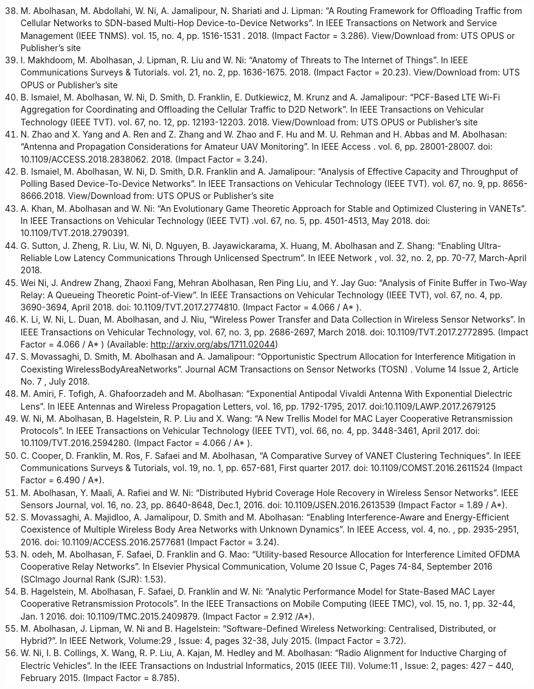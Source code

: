 38. M. Abolhasan, M. Abdollahi, W. Ni, A. Jamalipour, N. Shariati and J. Lipman: “A Routing Framework for Offloading Traffic from Cellular Networks to SDN-based Multi-Hop Device-to-Device Networks”. In IEEE Transactions on Network and Service Management (IEEE TNMS). vol. 15, no. 4, pp. 1516-1531 . 2018. (Impact Factor  = 3.286). View/Download from: UTS OPUS or Publisher’s site
39. I. Makhdoom, M. Abolhasan, J. Lipman, R. Liu and W. Ni: “Anatomy of Threats to The Internet of Things”. In IEEE Communications Surveys & Tutorials. vol. 21, no. 2, pp. 1636-1675. 2018. (Impact Factor  = 20.23). View/Download from: UTS OPUS or Publisher’s site
40. B. Ismaiel, M. Abolhasan, W. Ni, D. Smith, D. Franklin, E. Dutkiewicz, M. Krunz and A. Jamalipour: “PCF-Based LTE Wi-Fi Aggregation for Coordinating and Offloading the Cellular Traffic to D2D Network”. In IEEE Transactions on Vehicular Technology (IEEE TVT).  vol. 67, no. 12, pp. 12193-12203. 2018. View/Download from: UTS OPUS or Publisher’s site
41. N. Zhao and X. Yang and A. Ren and Z. Zhang and W. Zhao and F. Hu and M. U. Rehman and H. Abbas and M. Abolhasan: “Antenna and Propagation Considerations for Amateur UAV Monitoring”. In IEEE Access . vol. 6, pp. 28001-28007. doi: 10.1109/ACCESS.2018.2838062. 2018. (Impact Factor  = 3.24).
42. B. Ismaiel, M. Abolhasan, W. Ni, D. Smith, D.R. Franklin and A. Jamalipour: “Analysis of Effective Capacity and Throughput of Polling Based Device-To-Device Networks”. In IEEE Transactions on Vehicular Technology (IEEE TVT). vol. 67, no. 9, pp. 8656-8666.2018. View/Download from: UTS OPUS or Publisher’s site
43. A. Khan, M. Abolhasan and W. Ni: “An Evolutionary Game Theoretic Approach for Stable and Optimized Clustering in VANETs”. In IEEE Transactions on Vehicular Technology (IEEE TVT) .vol. 67, no. 5, pp. 4501-4513, May 2018. doi: 10.1109/TVT.2018.2790391.
44. G. Sutton, J. Zheng, R. Liu, W. Ni, D. Nguyen, B. Jayawickarama, X. Huang, M. Abolhasan and Z. Shang: “Enabling Ultra-Reliable Low Latency Communications Through Unlicensed Spectrum”. In IEEE Network , vol. 32, no. 2, pp. 70-77, March-April 2018.
45. Wei Ni, J. Andrew Zhang, Zhaoxi Fang, Mehran Abolhasan, Ren Ping Liu, and Y. Jay Guo: “Analysis of Finite Buffer in Two-Way Relay: A Queueing Theoretic Point-of-View”. In IEEE Transactions on Vehicular Technology (IEEE TVT), vol. 67, no. 4, pp. 3690-3694, April 2018. doi: 10.1109/TVT.2017.2774810. (Impact Factor = 4.066 / A* ).
46. K. Li, W. Ni, L. Duan, M. Abolhasan, and J. Niu, “Wireless Power Transfer and Data Collection in Wireless Sensor Networks”. In IEEE Transactions on Vehicular Technology, vol. 67, no. 3, pp. 2686-2697, March 2018. doi: 10.1109/TVT.2017.2772895. (Impact Factor = 4.066 / A* ) (Available: http://arxiv.org/abs/1711.02044)
47. S. Movassaghi, D. Smith, M. Abolhasan and A. Jamalipour: “Opportunistic Spectrum Allocation for Interference Mitigation in Coexisting WirelessBodyAreaNetworks”. Journal ACM Transactions on Sensor Networks (TOSN) . Volume 14 Issue 2, Article No. 7 , July 2018.
48. M. Amiri, F. Tofigh, A. Ghafoorzadeh and M. Abolhasan: “Exponential Antipodal Vivaldi Antenna With Exponential Dielectric Lens”. In IEEE Antennas and Wireless Propagation Letters, vol. 16, pp. 1792-1795, 2017. doi:10.1109/LAWP.2017.2679125
49. W. Ni, M. Abolhasan, B. Hagelstein, R. P. Liu and X. Wang: “A New Trellis Model for MAC Layer Cooperative Retransmission Protocols”. In IEEE Transactions on Vehicular Technology (IEEE TVT), vol. 66, no. 4, pp. 3448-3461, April 2017. doi: 10.1109/TVT.2016.2594280. (Impact Factor = 4.066 / A* ).
50. C. Cooper, D. Franklin, M. Ros, F. Safaei and M. Abolhasan, “A Comparative Survey of VANET Clustering Techniques”. In IEEE Communications Surveys & Tutorials, vol. 19, no. 1, pp. 657-681, First quarter 2017. doi: 10.1109/COMST.2016.2611524 (Impact Factor = 6.490 / A*).
51. M. Abolhasan, Y. Maali, A. Rafiei and W. Ni: “Distributed Hybrid Coverage Hole Recovery in Wireless Sensor Networks”. IEEE Sensors Journal, vol. 16, no. 23, pp. 8640-8648, Dec.1, 2016. doi: 10.1109/JSEN.2016.2613539 (Impact Factor  = 1.89  / A*).
52. S. Movassaghi, A. Majidloo, A. Jamalipour, D. Smith and M. Abolhasan: “Enabling Interference-Aware and Energy-Efficient Coexistence of Multiple Wireless Body Area Networks with Unknown Dynamics”. In IEEE Access, vol. 4, no. , pp. 2935-2951, 2016. doi: 10.1109/ACCESS.2016.2577681 (Impact Factor  = 3.24).
53. N. odeh, M. Abolhasan, F. Safaei, D. Franklin and G. Mao: “Utility-based Resource Allocation for Interference Limited OFDMA Cooperative Relay Networks”. In Elsevier Physical Communication, Volume 20 Issue C, Pages 74-84, September 2016  (SCImago Journal Rank (SJR): 1.53).
54. B. Hagelstein, M. Abolhasan, F. Safaei, D. Franklin and W. Ni: “Analytic Performance Model for State-Based MAC Layer Cooperative Retransmission Protocols”. In the IEEE Transactions on Mobile Computing (IEEE TMC), vol. 15, no. 1, pp. 32-44, Jan. 1 2016. doi: 10.1109/TMC.2015.2409879. (Impact Factor = 2.912 /A*).
55. M. Abolhasan, J. Lipman, W. Ni and B. Hagelstein: “Software-Defined Wireless Networking: Centralised, Distributed, or Hybrid?”. In IEEE Network, Volume:29 ,  Issue: 4, pages 32-38, July 2015.  (Impact Factor = 3.72).
56. W. Ni, I. B. Collings, X. Wang, R. P. Liu, A. Kajan, M. Hedley and M. Abolhasan: “Radio Alignment for Inductive Charging of Electric Vehicles”.  In the IEEE Transactions on Industrial Informatics, 2015 (IEEE TII). Volume:11 ,  Issue: 2, pages: 427 – 440, February 2015. (Impact Factor = 8.785).